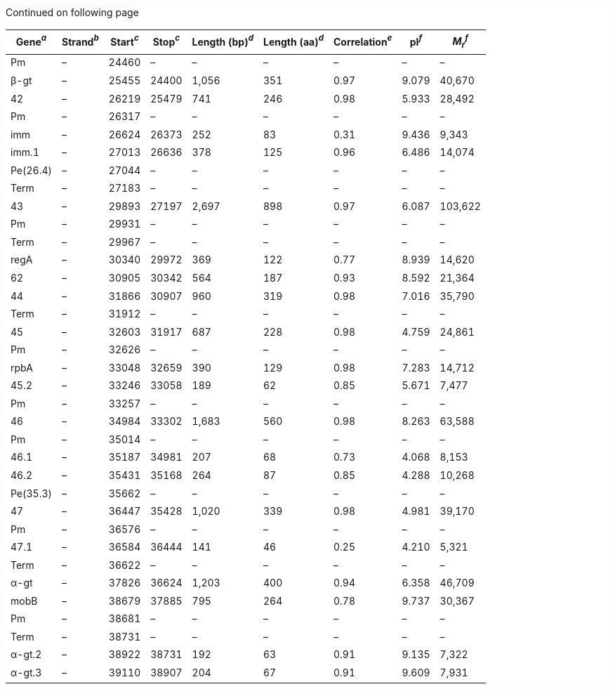 
Continued on following page

| Gene$^a$ | Strand$^b$ | Start$^c$ | Stop$^c$ | Length (bp)$^d$ | Length (aa)$^d$ | Correlation$^e$ | pI$^f$ | $M_r$$^f$ |
|-----------|------------|-----------|----------|-----------------|----------------|------------------|--------|---------|
| Pm        | –          | 24460     | –        | –               | –              | –                | –      | –       |
| β-gt      | –          | 25455     | 24400    | 1,056           | 351            | 0.97             | 9.079  | 40,670  |
| 42        | –          | 26219     | 25479    | 741             | 246            | 0.98             | 5.933  | 28,492  |
| Pm        | –          | 26317     | –        | –               | –              | –                | –      | –       |
| imm       | –          | 26624     | 26373    | 252             | 83             | 0.31             | 9.436  | 9,343   |
| imm.1     | –          | 27013     | 26636    | 378             | 125            | 0.96             | 6.486  | 14,074  |
| Pe(26.4)  | –          | 27044     | –        | –               | –              | –                | –      | –       |
| Term      | –          | 27183     | –        | –               | –              | –                | –      | –       |
| 43        | –          | 29893     | 27197    | 2,697           | 898            | 0.97             | 6.087  | 103,622 |
| Pm        | –          | 29931     | –        | –               | –              | –                | –      | –       |
| Term      | –          | 29967     | –        | –               | –              | –                | –      | –       |
| regA      | –          | 30340     | 29972    | 369             | 122            | 0.77             | 8.939  | 14,620  |
| 62        | –          | 30905     | 30342    | 564             | 187            | 0.93             | 8.592  | 21,364  |
| 44        | –          | 31866     | 30907    | 960             | 319            | 0.98             | 7.016  | 35,790  |
| Term      | –          | 31912     | –        | –               | –              | –                | –      | –       |
| 45        | –          | 32603     | 31917    | 687             | 228            | 0.98             | 4.759  | 24,861  |
| Pm        | –          | 32626     | –        | –               | –              | –                | –      | –       |
| rpbA      | –          | 33048     | 32659    | 390             | 129            | 0.98             | 7.283  | 14,712  |
| 45.2      | –          | 33246     | 33058    | 189             | 62             | 0.85             | 5.671  | 7,477   |
| Pm        | –          | 33257     | –        | –               | –              | –                | –      | –       |
| 46        | –          | 34984     | 33302    | 1,683           | 560            | 0.98             | 8.263  | 63,588  |
| Pm        | –          | 35014     | –        | –               | –              | –                | –      | –       |
| 46.1      | –          | 35187     | 34981    | 207             | 68             | 0.73             | 4.068  | 8,153   |
| 46.2      | –          | 35431     | 35168    | 264             | 87             | 0.85             | 4.288  | 10,268  |
| Pe(35.3)  | –          | 35662     | –        | –               | –              | –                | –      | –       |
| 47        | –          | 36447     | 35428    | 1,020           | 339            | 0.98             | 4.981  | 39,170  |
| Pm        | –          | 36576     | –        | –               | –              | –                | –      | –       |
| 47.1      | –          | 36584     | 36444    | 141             | 46             | 0.25             | 4.210  | 5,321   |
| Term      | –          | 36622     | –        | –               | –              | –                | –      | –       |
| α-gt      | –          | 37826     | 36624    | 1,203           | 400            | 0.94             | 6.358  | 46,709  |
| mobB      | –          | 38679     | 37885    | 795             | 264            | 0.78             | 9.737  | 30,367  |
| Pm        | –          | 38681     | –        | –               | –              | –                | –      | –       |
| Term      | –          | 38731     | –        | –               | –              | –                | –      | –       |
| α-gt.2    | –          | 38922     | 38731    | 192             | 63             | 0.91             | 9.135  | 7,322   |
| α-gt.3    | –          | 39110     | 38907    | 204             | 67             | 0.91             | 9.609  | 7,931   |